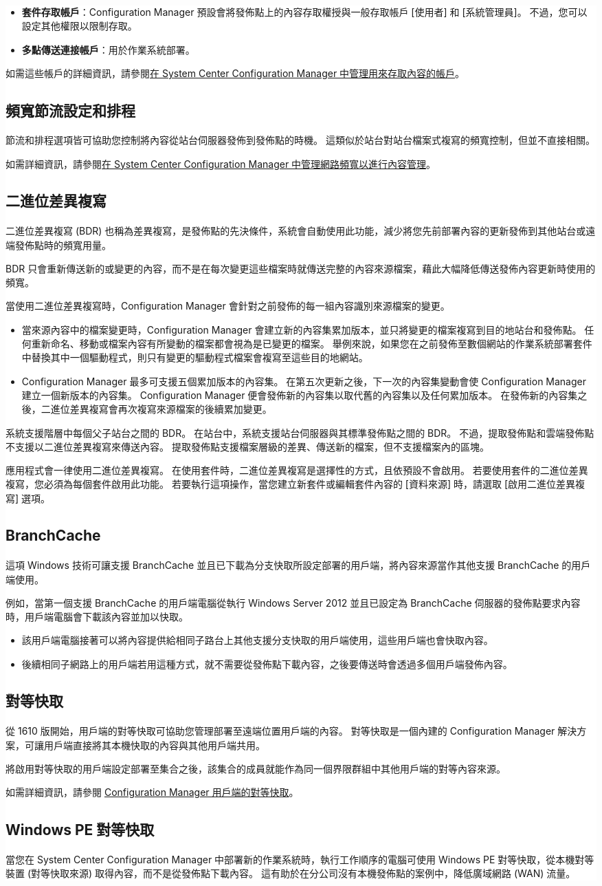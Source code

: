 -   **套件存取帳戶**：Configuration Manager 預設會將發佈點上的內容存取權授與一般存取帳戶 [使用者] 和 [系統管理員]。 不過，您可以設定其他權限以限制存取。   

-   **多點傳送連接帳戶**：用於作業系統部署。  

如需這些帳戶的詳細資訊，請參閱[在 System Center Configuration Manager 中管理用來存取內容的帳戶](../../../core/plan-design/hierarchy/manage-accounts-to-access-content.md)。

## <a name="bandwidth-throttling-and-scheduling"></a>頻寬節流設定和排程  
 節流和排程選項皆可協助您控制將內容從站台伺服器發佈到發佈點的時機。 這類似於站台對站台檔案式複寫的頻寬控制，但並不直接相關。  

 如需詳細資訊，請參閱[在 System Center Configuration Manager 中管理網路頻寬以進行內容管理](/sccm/core/plan-design/hierarchy/manage-network-bandwidth)。

## <a name="binary-differential-replication"></a>二進位差異複寫  
 二進位差異複寫 (BDR) 也稱為差異複寫，是發佈點的先決條件，系統會自動使用此功能，減少將您先前部署內容的更新發佈到其他站台或遠端發佈點時的頻寬用量。  

 BDR 只會重新傳送新的或變更的內容，而不是在每次變更這些檔案時就傳送完整的內容來源檔案，藉此大幅降低傳送發佈內容更新時使用的頻寬。  

 當使用二進位差異複寫時，Configuration Manager 會針對之前發佈的每一組內容識別來源檔案的變更。  

-   當來源內容中的檔案變更時，Configuration Manager 會建立新的內容集累加版本，並只將變更的檔案複寫到目的地站台和發佈點。 任何重新命名、移動或檔案內容有所變動的檔案都會視為是已變更的檔案。 舉例來說，如果您在之前發佈至數個網站的作業系統部署套件中替換其中一個驅動程式，則只有變更的驅動程式檔案會複寫至這些目的地網站。  

-   Configuration Manager 最多可支援五個累加版本的內容集。 在第五次更新之後，下一次的內容集變動會使 Configuration Manager 建立一個新版本的內容集。 Configuration Manager 便會發佈新的內容集以取代舊的內容集以及任何累加版本。 在發佈新的內容集之後，二進位差異複寫會再次複寫來源檔案的後續累加變更。  


系統支援階層中每個父子站台之間的 BDR。 在站台中，系統支援站台伺服器與其標準發佈點之間的 BDR。 不過，提取發佈點和雲端發佈點不支援以二進位差異複寫來傳送內容。 提取發佈點支援檔案層級的差異、傳送新的檔案，但不支援檔案內的區塊。

應用程式會一律使用二進位差異複寫。 在使用套件時，二進位差異複寫是選擇性的方式，且依預設不會啟用。 若要使用套件的二進位差異複寫，您必須為每個套件啟用此功能。 若要執行這項操作，當您建立新套件或編輯套件內容的 [資料來源]  時，請選取 [啟用二進位差異複寫]  選項。  

## <a name="branchcache"></a>BranchCache  
 這項 Windows 技術可讓支援 BranchCache 並且已下載為分支快取所設定部署的用戶端，將內容來源當作其他支援 BranchCache 的用戶端使用。  

 例如，當第一個支援 BranchCache 的用戶端電腦從執行 Windows Server 2012 並且已設定為 BranchCache 伺服器的發佈點要求內容時，用戶端電腦會下載該內容並加以快取。  

-   該用戶端電腦接著可以將內容提供給相同子路台上其他支援分支快取的用戶端使用，這些用戶端也會快取內容。  

-   後續相同子網路上的用戶端若用這種方式，就不需要從發佈點下載內容，之後要傳送時會透過多個用戶端發佈內容。  

## <a name="peer-cache"></a>對等快取
從 1610 版開始，用戶端的對等快取可協助您管理部署至遠端位置用戶端的內容。 對等快取是一個內建的 Configuration Manager 解決方案，可讓用戶端直接將其本機快取的內容與其他用戶端共用。

將啟用對等快取的用戶端設定部署至集合之後，該集合的成員就能作為同一個界限群組中其他用戶端的對等內容來源。

如需詳細資訊，請參閱 [Configuration Manager 用戶端的對等快取](/sccm/core/plan-design/hierarchy/client-peer-cache)。


## <a name="windows-pe-peer-cache"></a>Windows PE 對等快取
當您在 System Center Configuration Manager 中部署新的作業系統時，執行工作順序的電腦可使用 Windows PE 對等快取，從本機對等裝置 (對等快取來源) 取得內容，而不是從發佈點下載內容。 這有助於在分公司沒有本機發佈點的案例中，降低廣域網路 (WAN) 流量。
